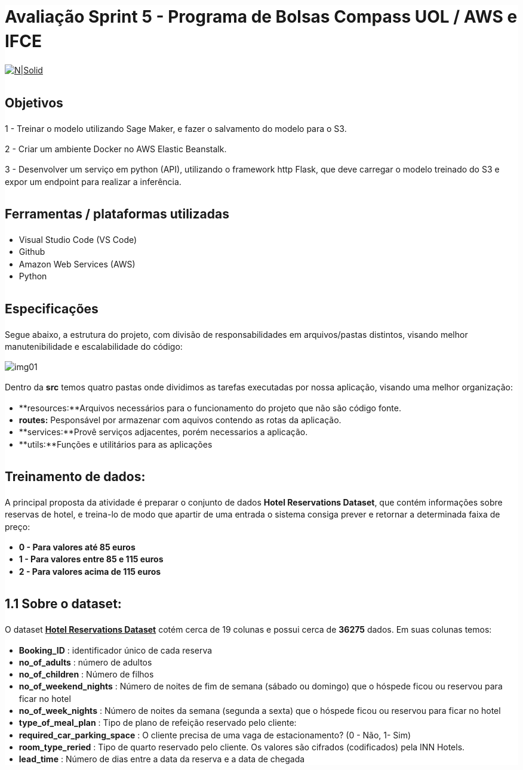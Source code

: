 # Avaliação Sprint 5 - Programa de Bolsas Compass UOL / AWS e IFCE

[![N|Solid](https://upload.wikimedia.org/wikipedia/commons/thumb/f/f3/LogoCompasso-positivo.png/440px-LogoCompasso-positivo.png)](https://compass.uol/pt/home/)


## Objetivos

1 - Treinar o modelo utilizando Sage Maker, e fazer o salvamento do modelo para o S3.

2 - Criar um ambiente Docker no AWS Elastic Beanstalk.

3 - Desenvolver um serviço em python (API), utilizando o framework http Flask, que deve carregar o modelo treinado do S3 e expor um endpoint para realizar a inferência.

## Ferramentas / plataformas utilizadas

* Visual Studio Code (VS Code)
* Github
* Amazon Web Services (AWS)
* Python

## Especificações

Segue abaixo, a estrutura do projeto, com divisão de responsabilidades em arquivos/pastas distintos, visando melhor manutenibilidade e escalabilidade do código:

![img01](https://user-images.githubusercontent.com/80013300/215467749-a4c2ba6c-2419-41da-baa9-7a3f08a19871.png)

Dentro da **src** temos quatro pastas onde dividimos as tarefas executadas por nossa aplicação, visando uma melhor organização:

* **resources:**Arquivos necessários para o funcionamento do projeto que não são código fonte.
* **routes:** Pesponsável por armazenar com aquivos contendo as rotas da aplicação.
* **services:**Provê serviços adjacentes, porém necessarios a aplicação.
* **utils:**Funções e utilitários para as aplicações

## Treinamento de dados:
A principal proposta da atividade é preparar o conjunto de dados **Hotel Reservations Dataset**, que contém informações sobre reservas de hotel, e treina-lo de modo que apartir de uma entrada o sistema consiga prever e retornar a determinada faixa de preço:
* **0 - Para valores até 85 euros**
* **1 - Para valores entre 85 e 115 euros**
* **2 - Para valores acima de 115 euros**
## 1.1 Sobre o dataset:
O dataset  **[Hotel Reservations Dataset][d1]** cotém cerca de 19 colunas e possui cerca de **36275** dados.
Em suas colunas temos:
* **Booking_ID** : identificador único de cada reserva
* **no_of_adults** : número de adultos
* **no_of_children** : Número de filhos
* **no_of_weekend_nights** : Número de noites de fim de semana (sábado ou domingo) que o hóspede ficou ou reservou para ficar no hotel
* **no_of_week_nights** : Número de noites da semana (segunda a sexta) que o hóspede ficou ou reservou para ficar no hotel
* **type_of_meal_plan** : Tipo de plano de refeição reservado pelo cliente:
* **required_car_parking_space** : O cliente precisa de uma vaga de estacionamento? (0 - Não, 1- Sim)
* **room_type_reried** : Tipo de quarto reservado pelo cliente. Os valores são cifrados (codificados) pela INN Hotels.
* **lead_time** : Número de dias entre a data da reserva e a data de chegada

[d1]: <https://www.kaggle.com/datasets/ahsan81/hotel-reservations-classification-dataset>
[d2]: <https://aws.amazon.com/pt/pm/sagemaker/?trk=41368dcc-5040-4349-998b-a9c524544f65&sc_channel=ps&s_kwcid=AL!4422!3!532488969022!p!!g!!sagemaker&ef_id=CjwKCAiAleOeBhBdEiwAfgmXfzsNQbF501LiS-tYKM2THKyBn8_EADX3TbnVEeBXuw5cHiYBSyb0vxoCW1wQAvD_BwE:G:s&s_kwcid=AL!4422!3!532488969022!p!!g!!sagemaker>
[d3]: <https://aws.amazon.com/pt/sdk-for-python/>